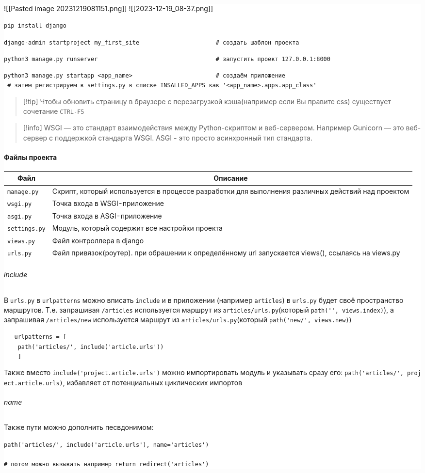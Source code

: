 ![[Pasted image 20231219081151.png]]
![[2023-12-19_08-37.png]]
```
pip install django
```
```
django-admin startproject my_first_site                      # создать шаблон проекта
```
```
python3 manage.py runserver                                  # запустить проект 127.0.0.1:8000
```
```
python3 manage.py startapp <app_name>                        # создаём приложение
 # затем регистрируем в settings.py в списке INSALLED_APPS как '<app_name>.apps.app_class'
```
>[!tip] Чтобы обновить  страницу в браузере с перезагрузкой кэша(например если Вы правите css) существует сочетание `CTRL-F5`

>[!info] WSGI — это стандарт взаимодействия между Python-скриптом и веб-сервером. Например Gunicorn — это веб-сервер с поддержкой стандарта WSGI. ASGI - это просто асинхронный тип стандарта.

#### Файлы проекта
|Файл|Описание|
|-----|----------|
|`manage.py`|Скрипт, который используется в процессе разработки для выполнения различных действий над проектом
|`wsgi.py`|Точка входа в WSGI-приложение
|`asgi.py`|Точка входа в ASGI-приложение
|`settings.py`|Модуль, который содержит все настройки проекта
|`views.py`|Файл контроллера в django
|`urls.py`|Файл привязок(роутер). при обрашении к определённому url запускается views(), ссылаясь на views.py

###### include
В `urls.py` в `urlpatterns` можно вписать `include` и в приложении (например `articles`) в `urls.py` будет своё пространство маршрутов.
Т.е. запрашивая `/articles` используется маршрут из `articles/urls.py`(который `path('', views.index)`), а запрашивая `/articles/new` используется маршрут из `articles/urls.py`(который `path('new/', views.new)`)

```
   urlpatterns = [
    path('articles/', include('article.urls'))
    ]
```
Также вместо `include('project.article.urls')` можно импортировать модуль и указывать сразу его: `path('articles/', project.article.urls)`, избавляет от потенциальных циклических импортов

###### name
Также пути можно дополнить песвдонимом:
```
path('articles/', include('article.urls'), name='articles')  

# потом можно вызывать например return redirect('articles')
```
